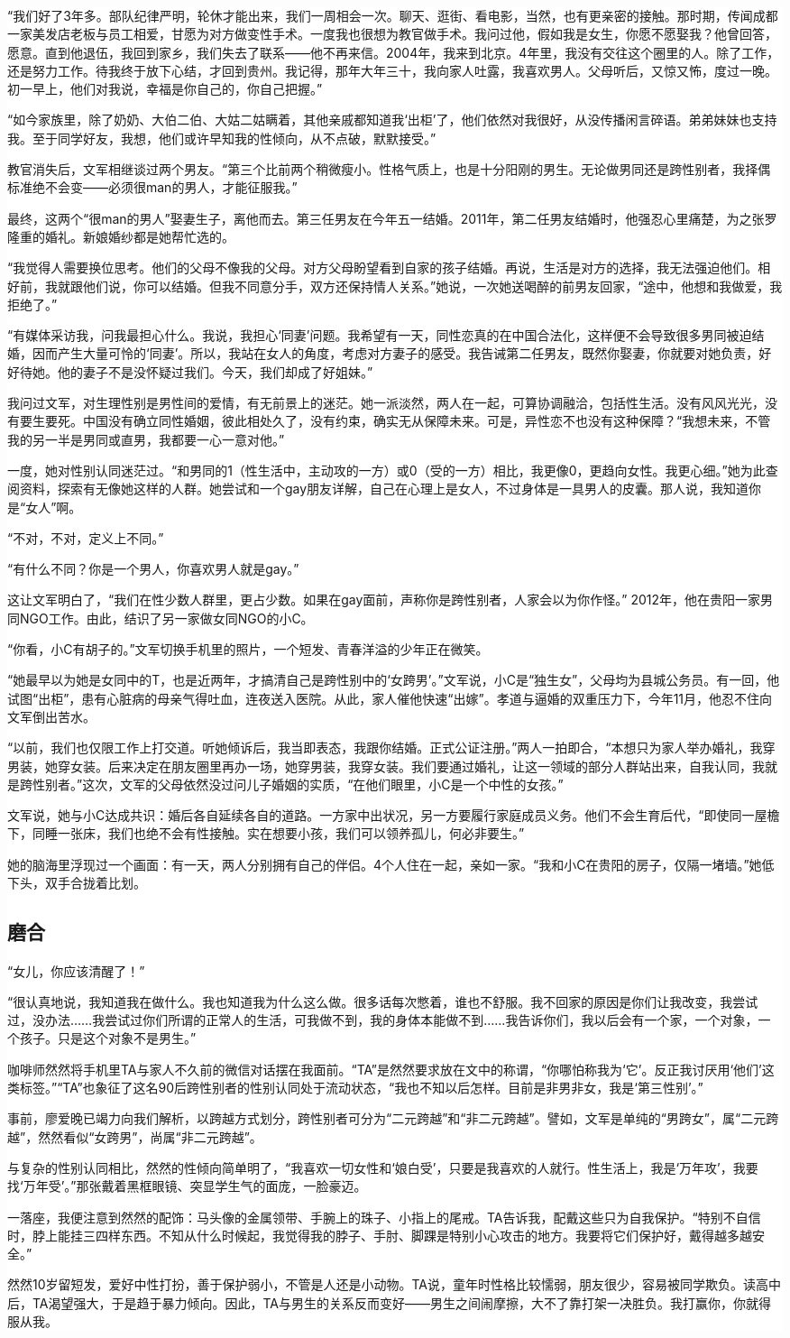 “我们好了3年多。部队纪律严明，轮休才能出来，我们一周相会一次。聊天、逛街、看电影，当然，也有更亲密的接触。那时期，传闻成都一家美发店老板与员工相爱，甘愿为对方做变性手术。一度我也很想为教官做手术。我问过他，假如我是女生，你愿不愿娶我？他曾回答，愿意。直到他退伍，我回到家乡，我们失去了联系——他不再来信。2004年，我来到北京。4年里，我没有交往这个圈里的人。除了工作，还是努力工作。待我终于放下心结，才回到贵州。我记得，那年大年三十，我向家人吐露，我喜欢男人。父母听后，又惊又怖，度过一晚。初一早上，他们对我说，幸福是你自己的，你自己把握。”

“如今家族里，除了奶奶、大伯二伯、大姑二姑瞒着，其他亲戚都知道我‘出柜’了，他们依然对我很好，从没传播闲言碎语。弟弟妹妹也支持我。至于同学好友，我想，他们或许早知我的性倾向，从不点破，默默接受。”

教官消失后，文军相继谈过两个男友。“第三个比前两个稍微瘦小。性格气质上，也是十分阳刚的男生。无论做男同还是跨性别者，我择偶标准绝不会变——必须很man的男人，才能征服我。”

最终，这两个“很man的男人”娶妻生子，离他而去。第三任男友在今年五一结婚。2011年，第二任男友结婚时，他强忍心里痛楚，为之张罗隆重的婚礼。新娘婚纱都是她帮忙选的。

“我觉得人需要换位思考。他们的父母不像我的父母。对方父母盼望看到自家的孩子结婚。再说，生活是对方的选择，我无法强迫他们。相好前，我就跟他们说，你可以结婚。但我不同意分手，双方还保持情人关系。”她说，一次她送喝醉的前男友回家，“途中，他想和我做爱，我拒绝了。”

“有媒体采访我，问我最担心什么。我说，我担心‘同妻’问题。我希望有一天，同性恋真的在中国合法化，这样便不会导致很多男同被迫结婚，因而产生大量可怜的‘同妻’。所以，我站在女人的角度，考虑对方妻子的感受。我告诫第二任男友，既然你娶妻，你就要对她负责，好好待她。他的妻子不是没怀疑过我们。今天，我们却成了好姐妹。”

我问过文军，对生理性别是男性间的爱情，有无前景上的迷茫。她一派淡然，两人在一起，可算协调融洽，包括性生活。没有风风光光，没有要生要死。中国没有确立同性婚姻，彼此相处久了，没有约束，确实无从保障未来。可是，异性恋不也没有这种保障？“我想未来，不管我的另一半是男同或直男，我都要一心一意对他。”

一度，她对性别认同迷茫过。“和男同的1（性生活中，主动攻的一方）或0（受的一方）相比，我更像0，更趋向女性。我更心细。”她为此查阅资料，探索有无像她这样的人群。她尝试和一个gay朋友详解，自己在心理上是女人，不过身体是一具男人的皮囊。那人说，我知道你是“女人”啊。

“不对，不对，定义上不同。”

“有什么不同？你是一个男人，你喜欢男人就是gay。”

这让文军明白了，“我们在性少数人群里，更占少数。如果在gay面前，声称你是跨性别者，人家会以为你作怪。” 2012年，他在贵阳一家男同NGO工作。由此，结识了另一家做女同NGO的小C。

“你看，小C有胡子的。”文军切换手机里的照片，一个短发、青春洋溢的少年正在微笑。

“她最早以为她是女同中的T，也是近两年，才搞清自己是跨性别中的‘女跨男’。”文军说，小C是“独生女”，父母均为县城公务员。有一回，他试图“出柜”，患有心脏病的母亲气得吐血，连夜送入医院。从此，家人催他快速“出嫁”。孝道与逼婚的双重压力下，今年11月，他忍不住向文军倒出苦水。

“以前，我们也仅限工作上打交道。听她倾诉后，我当即表态，我跟你结婚。正式公证注册。”两人一拍即合，“本想只为家人举办婚礼，我穿男装，她穿女装。后来决定在朋友圈里再办一场，她穿男装，我穿女装。我们要通过婚礼，让这一领域的部分人群站出来，自我认同，我就是跨性别者。”这次，文军的父母依然没过问儿子婚姻的实质，“在他们眼里，小C是一个中性的女孩。”

文军说，她与小C达成共识：婚后各自延续各自的道路。一方家中出状况，另一方要履行家庭成员义务。他们不会生育后代，“即使同一屋檐下，同睡一张床，我们也绝不会有性接触。实在想要小孩，我们可以领养孤儿，何必非要生。”

她的脑海里浮现过一个画面：有一天，两人分别拥有自己的伴侣。4个人住在一起，亲如一家。“我和小C在贵阳的房子，仅隔一堵墙。”她低下头，双手合拢着比划。

## 磨合

“女儿，你应该清醒了！”

“很认真地说，我知道我在做什么。我也知道我为什么这么做。很多话每次憋着，谁也不舒服。我不回家的原因是你们让我改变，我尝试过，没办法……我尝试过你们所谓的正常人的生活，可我做不到，我的身体本能做不到……我告诉你们，我以后会有一个家，一个对象，一个孩子。只是这个对象不是男生。”

咖啡师然然将手机里TA与家人不久前的微信对话摆在我面前。“TA”是然然要求放在文中的称谓，“你哪怕称我为‘它’。反正我讨厌用‘他们’这类标签。”“TA”也象征了这名90后跨性别者的性别认同处于流动状态，“我也不知以后怎样。目前是非男非女，我是‘第三性别’。”

事前，廖爱晚已竭力向我们解析，以跨越方式划分，跨性别者可分为“二元跨越”和“非二元跨越”。譬如，文军是单纯的“男跨女”，属“二元跨越”，然然看似“女跨男”，尚属“非二元跨越”。

与复杂的性别认同相比，然然的性倾向简单明了，“我喜欢一切女性和‘娘白受’，只要是我喜欢的人就行。性生活上，我是‘万年攻’，我要找‘万年受’。”那张戴着黑框眼镜、突显学生气的面庞，一脸豪迈。

一落座，我便注意到然然的配饰：马头像的金属领带、手腕上的珠子、小指上的尾戒。TA告诉我，配戴这些只为自我保护。“特别不自信时，脖上能挂三四样东西。不知从什么时候起，我觉得我的脖子、手肘、脚踝是特别小心攻击的地方。我要将它们保护好，戴得越多越安全。”

然然10岁留短发，爱好中性打扮，善于保护弱小，不管是人还是小动物。TA说，童年时性格比较懦弱，朋友很少，容易被同学欺负。读高中后，TA渴望强大，于是趋于暴力倾向。因此，TA与男生的关系反而变好——男生之间闹摩擦，大不了靠打架一决胜负。我打赢你，你就得服从我。
